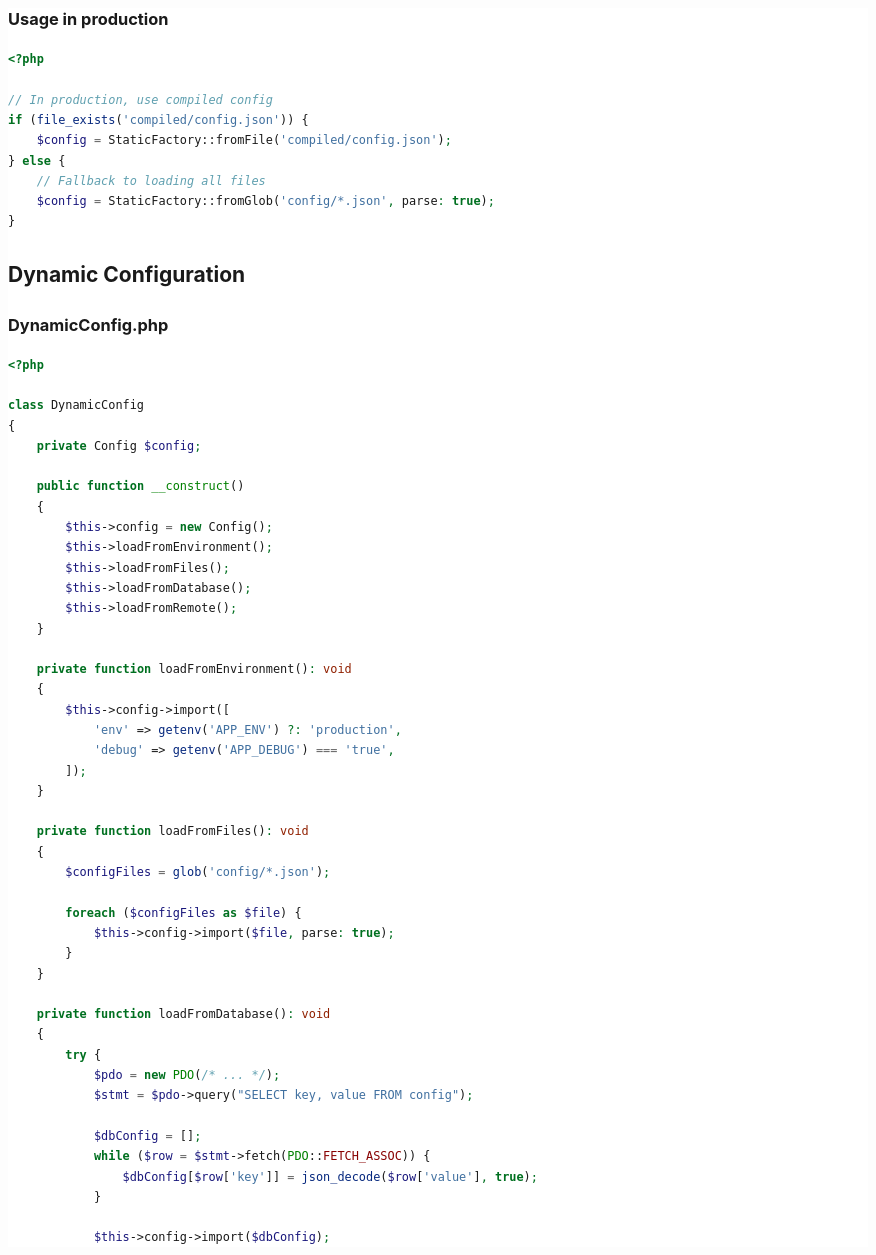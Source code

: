 
### Usage in production

```php
<?php

// In production, use compiled config
if (file_exists('compiled/config.json')) {
    $config = StaticFactory::fromFile('compiled/config.json');
} else {
    // Fallback to loading all files
    $config = StaticFactory::fromGlob('config/*.json', parse: true);
}
```

## Dynamic Configuration

### DynamicConfig.php

```php
<?php

class DynamicConfig
{
    private Config $config;
    
    public function __construct()
    {
        $this->config = new Config();
        $this->loadFromEnvironment();
        $this->loadFromFiles();
        $this->loadFromDatabase();
        $this->loadFromRemote();
    }
    
    private function loadFromEnvironment(): void
    {
        $this->config->import([
            'env' => getenv('APP_ENV') ?: 'production',
            'debug' => getenv('APP_DEBUG') === 'true',
        ]);
    }
    
    private function loadFromFiles(): void
    {
        $configFiles = glob('config/*.json');
        
        foreach ($configFiles as $file) {
            $this->config->import($file, parse: true);
        }
    }
    
    private function loadFromDatabase(): void
    {
        try {
            $pdo = new PDO(/* ... */);
            $stmt = $pdo->query("SELECT key, value FROM config");
            
            $dbConfig = [];
            while ($row = $stmt->fetch(PDO::FETCH_ASSOC)) {
                $dbConfig[$row['key']] = json_decode($row['value'], true);
            }
            
            $this->config->import($dbConfig);
```